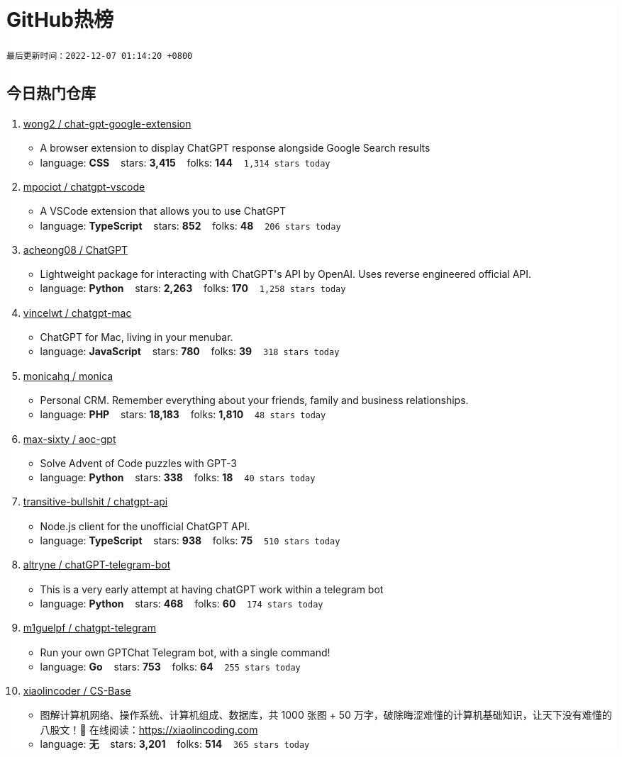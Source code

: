 # GitHub热榜

`最后更新时间：2022-12-07 01:14:20 +0800`

## 今日热门仓库

1. [wong2 / chat-gpt-google-extension](https://github.com/wong2/chat-gpt-google-extension)
    - A browser extension to display ChatGPT response alongside Google Search results
    - language: **CSS** &nbsp;&nbsp; stars: **3,415** &nbsp;&nbsp; folks: **144**  &nbsp;&nbsp; `1,314 stars today`

1. [mpociot / chatgpt-vscode](https://github.com/mpociot/chatgpt-vscode)
    - A VSCode extension that allows you to use ChatGPT
    - language: **TypeScript** &nbsp;&nbsp; stars: **852** &nbsp;&nbsp; folks: **48**  &nbsp;&nbsp; `206 stars today`

1. [acheong08 / ChatGPT](https://github.com/acheong08/ChatGPT)
    - Lightweight package for interacting with ChatGPT's API by OpenAI. Uses reverse engineered official API.
    - language: **Python** &nbsp;&nbsp; stars: **2,263** &nbsp;&nbsp; folks: **170**  &nbsp;&nbsp; `1,258 stars today`

1. [vincelwt / chatgpt-mac](https://github.com/vincelwt/chatgpt-mac)
    - ChatGPT for Mac, living in your menubar.
    - language: **JavaScript** &nbsp;&nbsp; stars: **780** &nbsp;&nbsp; folks: **39**  &nbsp;&nbsp; `318 stars today`

1. [monicahq / monica](https://github.com/monicahq/monica)
    - Personal CRM. Remember everything about your friends, family and business relationships.
    - language: **PHP** &nbsp;&nbsp; stars: **18,183** &nbsp;&nbsp; folks: **1,810**  &nbsp;&nbsp; `48 stars today`

1. [max-sixty / aoc-gpt](https://github.com/max-sixty/aoc-gpt)
    - Solve Advent of Code puzzles with GPT-3
    - language: **Python** &nbsp;&nbsp; stars: **338** &nbsp;&nbsp; folks: **18**  &nbsp;&nbsp; `40 stars today`

1. [transitive-bullshit / chatgpt-api](https://github.com/transitive-bullshit/chatgpt-api)
    - Node.js client for the unofficial ChatGPT API.
    - language: **TypeScript** &nbsp;&nbsp; stars: **938** &nbsp;&nbsp; folks: **75**  &nbsp;&nbsp; `510 stars today`

1. [altryne / chatGPT-telegram-bot](https://github.com/altryne/chatGPT-telegram-bot)
    - This is a very early attempt at having chatGPT work within a telegram bot
    - language: **Python** &nbsp;&nbsp; stars: **468** &nbsp;&nbsp; folks: **60**  &nbsp;&nbsp; `174 stars today`

1. [m1guelpf / chatgpt-telegram](https://github.com/m1guelpf/chatgpt-telegram)
    - Run your own GPTChat Telegram bot, with a single command!
    - language: **Go** &nbsp;&nbsp; stars: **753** &nbsp;&nbsp; folks: **64**  &nbsp;&nbsp; `255 stars today`

1. [xiaolincoder / CS-Base](https://github.com/xiaolincoder/CS-Base)
    - 图解计算机网络、操作系统、计算机组成、数据库，共 1000 张图 + 50 万字，破除晦涩难懂的计算机基础知识，让天下没有难懂的八股文！🚀 在线阅读：https://xiaolincoding.com
    - language: **无** &nbsp;&nbsp; stars: **3,201** &nbsp;&nbsp; folks: **514**  &nbsp;&nbsp; `365 stars today`
